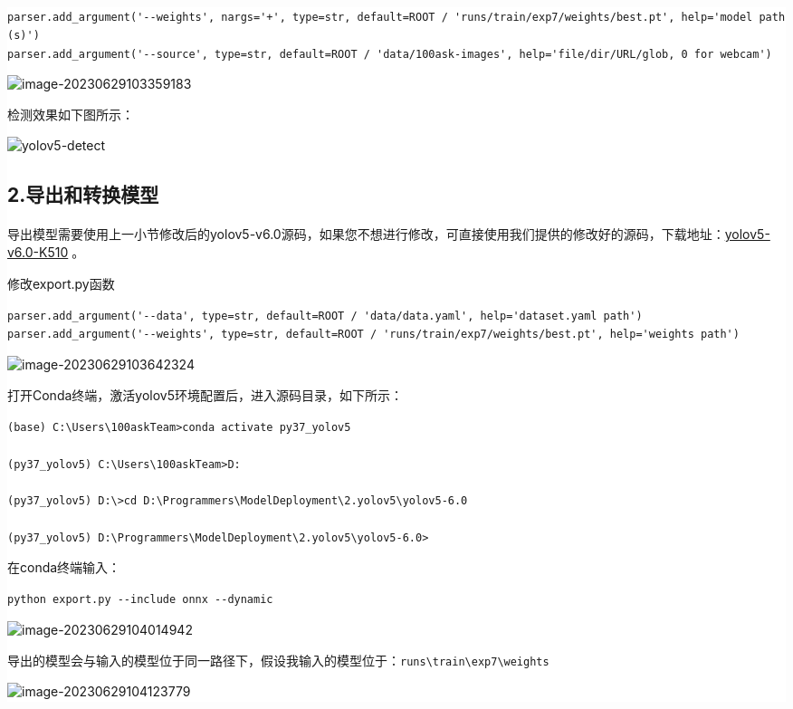 ```
parser.add_argument('--weights', nargs='+', type=str, default=ROOT / 'runs/train/exp7/weights/best.pt', help='model path(s)')
parser.add_argument('--source', type=str, default=ROOT / 'data/100ask-images', help='file/dir/URL/glob, 0 for webcam')
```

![image-20230629103359183](http://photos.100ask.net/canaan-docs/image-20230629103359183.png)

检测效果如下图所示：

![yolov5-detect](http://photos.100ask.net/canaan-docs/yolov5-detect.jpg)

## 2.导出和转换模型

​	导出模型需要使用上一小节修改后的yolov5-v6.0源码，如果您不想进行修改，可直接使用我们提供的修改好的源码，下载地址：[yolov5-v6.0-K510](https://dongshanpi.cowtransfer.com/s/48f51cc100844b) 。



修改export.py函数

```
parser.add_argument('--data', type=str, default=ROOT / 'data/data.yaml', help='dataset.yaml path')
parser.add_argument('--weights', type=str, default=ROOT / 'runs/train/exp7/weights/best.pt', help='weights path')
```

![image-20230629103642324](http://photos.100ask.net/canaan-docs/image-20230629103642324.png)



打开Conda终端，激活yolov5环境配置后，进入源码目录，如下所示：

```
(base) C:\Users\100askTeam>conda activate py37_yolov5

(py37_yolov5) C:\Users\100askTeam>D:

(py37_yolov5) D:\>cd D:\Programmers\ModelDeployment\2.yolov5\yolov5-6.0

(py37_yolov5) D:\Programmers\ModelDeployment\2.yolov5\yolov5-6.0>
```



在conda终端输入：

```
python export.py --include onnx --dynamic
```

![image-20230629104014942](http://photos.100ask.net/canaan-docs/image-20230629104014942.png)

导出的模型会与输入的模型位于同一路径下，假设我输入的模型位于：`runs\train\exp7\weights`

![image-20230629104123779](http://photos.100ask.net/canaan-docs/image-20230629104123779.png)
